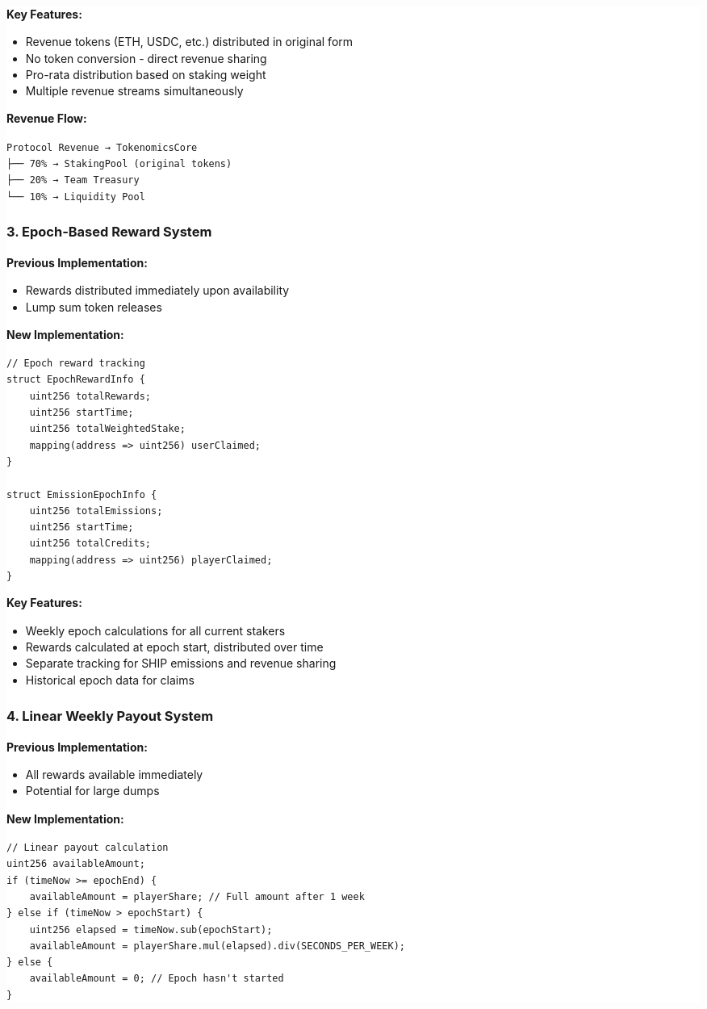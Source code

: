 **Key Features:**
- Revenue tokens (ETH, USDC, etc.) distributed in original form
- No token conversion - direct revenue sharing
- Pro-rata distribution based on staking weight
- Multiple revenue streams simultaneously

**Revenue Flow:**
```
Protocol Revenue → TokenomicsCore
├── 70% → StakingPool (original tokens)
├── 20% → Team Treasury  
└── 10% → Liquidity Pool
```

### 3. Epoch-Based Reward System

**Previous Implementation:**
- Rewards distributed immediately upon availability
- Lump sum token releases

**New Implementation:**
```solidity
// Epoch reward tracking
struct EpochRewardInfo {
    uint256 totalRewards;
    uint256 startTime;
    uint256 totalWeightedStake;
    mapping(address => uint256) userClaimed;
}

struct EmissionEpochInfo {
    uint256 totalEmissions;
    uint256 startTime;
    uint256 totalCredits;
    mapping(address => uint256) playerClaimed;
}
```

**Key Features:**
- Weekly epoch calculations for all current stakers
- Rewards calculated at epoch start, distributed over time
- Separate tracking for SHIP emissions and revenue sharing
- Historical epoch data for claims

### 4. Linear Weekly Payout System

**Previous Implementation:**
- All rewards available immediately
- Potential for large dumps

**New Implementation:**
```solidity
// Linear payout calculation
uint256 availableAmount;
if (timeNow >= epochEnd) {
    availableAmount = playerShare; // Full amount after 1 week
} else if (timeNow > epochStart) {
    uint256 elapsed = timeNow.sub(epochStart);
    availableAmount = playerShare.mul(elapsed).div(SECONDS_PER_WEEK);
} else {
    availableAmount = 0; // Epoch hasn't started
}
```

